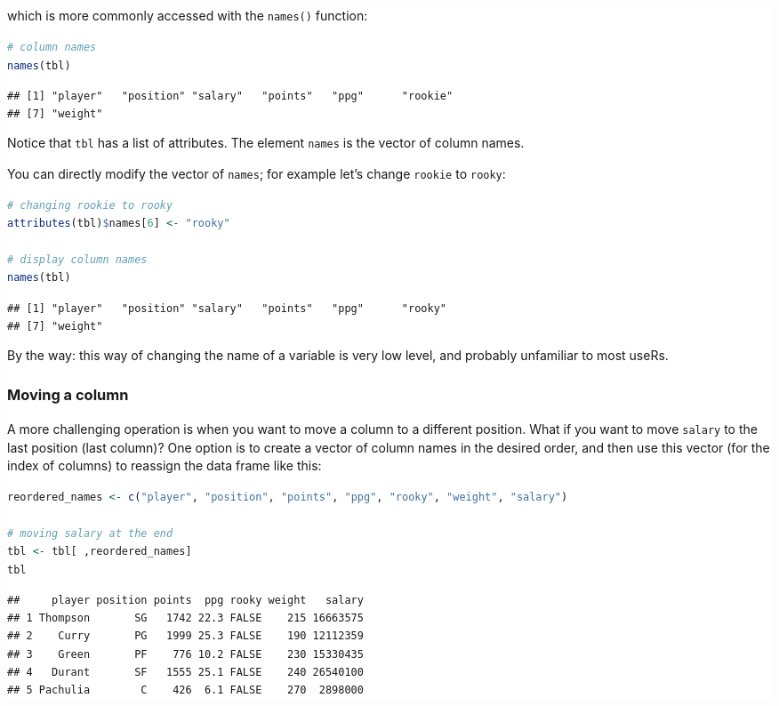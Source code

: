 which is more commonly accessed with the `names()` function:

``` r
# column names
names(tbl)
```

    ## [1] "player"   "position" "salary"   "points"   "ppg"      "rookie"  
    ## [7] "weight"

Notice that `tbl` has a list of attributes. The element `names` is the
vector of column names.

You can directly modify the vector of `names`; for example let’s change
`rookie` to `rooky`:

``` r
# changing rookie to rooky
attributes(tbl)$names[6] <- "rooky"

# display column names
names(tbl)
```

    ## [1] "player"   "position" "salary"   "points"   "ppg"      "rooky"   
    ## [7] "weight"

By the way: this way of changing the name of a variable is very low
level, and probably unfamiliar to most useRs.

### Moving a column

A more challenging operation is when you want to move a column to a
different position. What if you want to move `salary` to the last
position (last column)? One option is to create a vector of column names
in the desired order, and then use this vector (for the index of
columns) to reassign the data frame like
this:

``` r
reordered_names <- c("player", "position", "points", "ppg", "rooky", "weight", "salary")

# moving salary at the end
tbl <- tbl[ ,reordered_names]
tbl
```

    ##     player position points  ppg rooky weight   salary
    ## 1 Thompson       SG   1742 22.3 FALSE    215 16663575
    ## 2    Curry       PG   1999 25.3 FALSE    190 12112359
    ## 3    Green       PF    776 10.2 FALSE    230 15330435
    ## 4   Durant       SF   1555 25.1 FALSE    240 26540100
    ## 5 Pachulia        C    426  6.1 FALSE    270  2898000
